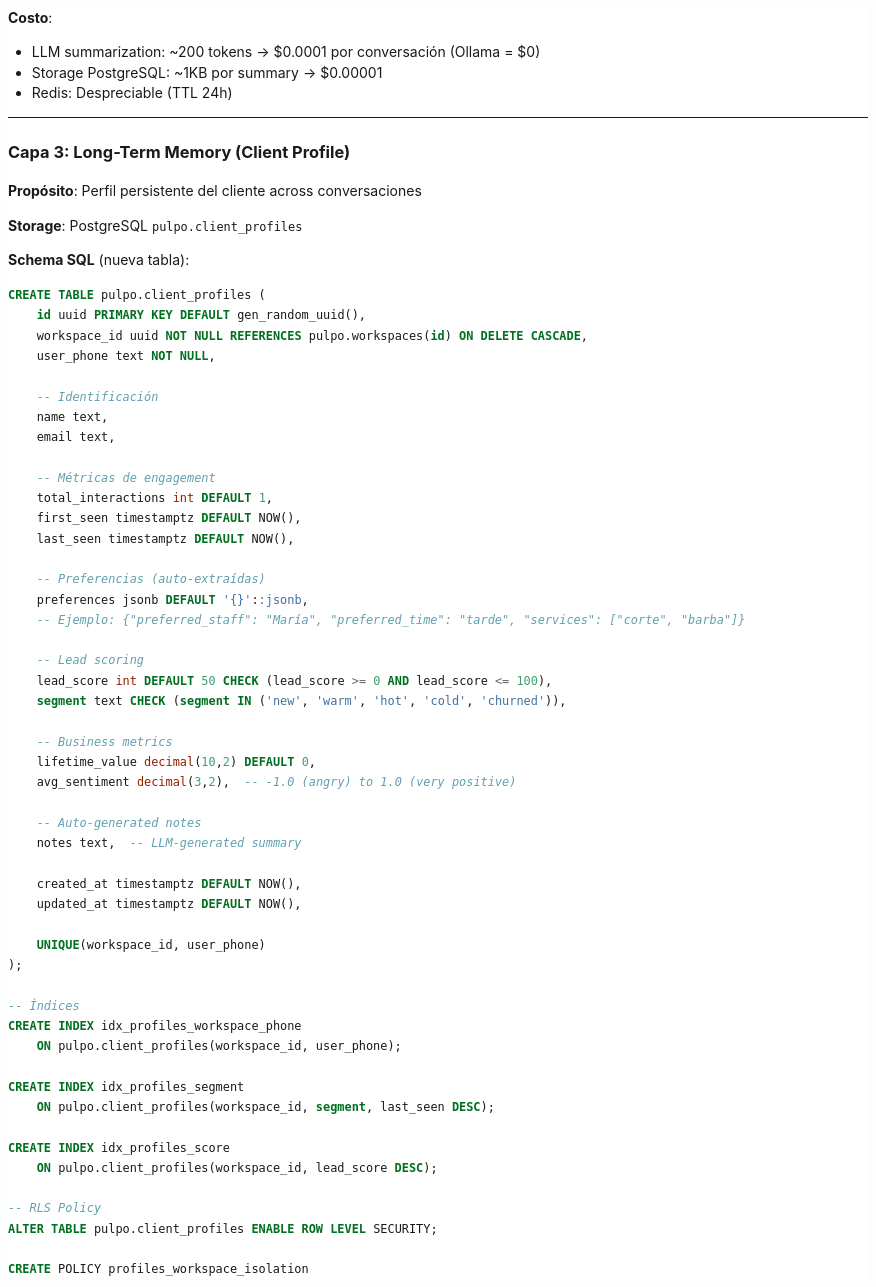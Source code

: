 **Costo**:
- LLM summarization: ~200 tokens → $0.0001 por conversación (Ollama = $0)
- Storage PostgreSQL: ~1KB por summary → $0.00001
- Redis: Despreciable (TTL 24h)

---

### Capa 3: Long-Term Memory (Client Profile)

**Propósito**: Perfil persistente del cliente across conversaciones

**Storage**: PostgreSQL `pulpo.client_profiles`

**Schema SQL** (nueva tabla):
```sql
CREATE TABLE pulpo.client_profiles (
    id uuid PRIMARY KEY DEFAULT gen_random_uuid(),
    workspace_id uuid NOT NULL REFERENCES pulpo.workspaces(id) ON DELETE CASCADE,
    user_phone text NOT NULL,

    -- Identificación
    name text,
    email text,

    -- Métricas de engagement
    total_interactions int DEFAULT 1,
    first_seen timestamptz DEFAULT NOW(),
    last_seen timestamptz DEFAULT NOW(),

    -- Preferencias (auto-extraídas)
    preferences jsonb DEFAULT '{}'::jsonb,
    -- Ejemplo: {"preferred_staff": "María", "preferred_time": "tarde", "services": ["corte", "barba"]}

    -- Lead scoring
    lead_score int DEFAULT 50 CHECK (lead_score >= 0 AND lead_score <= 100),
    segment text CHECK (segment IN ('new', 'warm', 'hot', 'cold', 'churned')),

    -- Business metrics
    lifetime_value decimal(10,2) DEFAULT 0,
    avg_sentiment decimal(3,2),  -- -1.0 (angry) to 1.0 (very positive)

    -- Auto-generated notes
    notes text,  -- LLM-generated summary

    created_at timestamptz DEFAULT NOW(),
    updated_at timestamptz DEFAULT NOW(),

    UNIQUE(workspace_id, user_phone)
);

-- Índices
CREATE INDEX idx_profiles_workspace_phone
    ON pulpo.client_profiles(workspace_id, user_phone);

CREATE INDEX idx_profiles_segment
    ON pulpo.client_profiles(workspace_id, segment, last_seen DESC);

CREATE INDEX idx_profiles_score
    ON pulpo.client_profiles(workspace_id, lead_score DESC);

-- RLS Policy
ALTER TABLE pulpo.client_profiles ENABLE ROW LEVEL SECURITY;

CREATE POLICY profiles_workspace_isolation
```